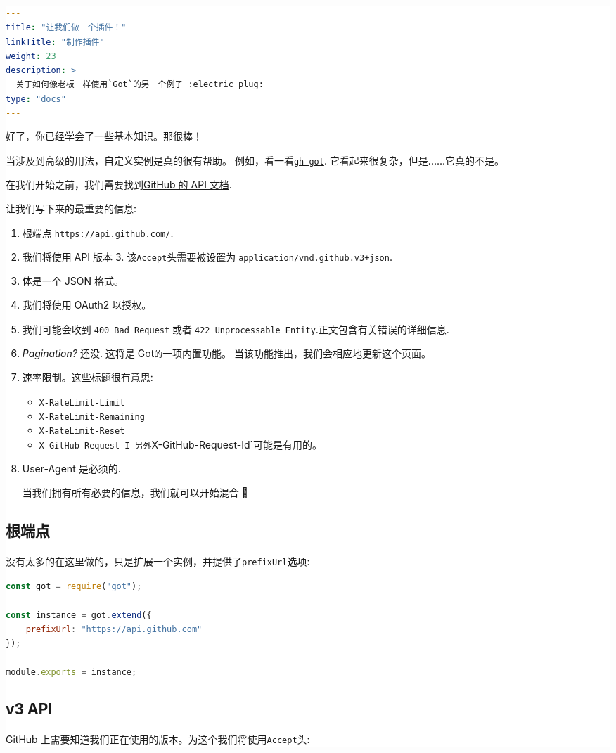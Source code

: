 ```yaml
---
title: "让我们做一个插件！"
linkTitle: "制作插件"
weight: 23
description: >
  关于如何像老板一样使用`Got`的另一个例子 :electric_plug:
type: "docs"
---
```


好了，你已经学会了一些基本知识。那很棒！

当涉及到高级的用法，自定义实例是真的很有帮助。
例如，看一看[`gh-got`](https://github.com/sindresorhus/gh-got).
它看起来很复杂，但是......它真的不是。

在我们开始之前，我们需要找到[GitHub 的 API 文档](https://developer.github.com/v3/).

让我们写下来的最重要的信息:

1. 根端点 `https://api.github.com/`.
2. 我们将使用 API​​ 版本 3. 该`Accept`头需要被设置为 `application/vnd.github.v3+json`.
3. 体是一个 JSON 格式。
4. 我们将使用 OAuth2 以授权。
5. 我们可能会收到 `400 Bad Request` 或者 `422 Unprocessable Entity`.正文包含有关错误的详细信息.
6. _Pagination?_ 还没. 这将是 Got`的`一项内置功能。 当该功能推出，我们会相应地更新这个页面。
7. 速率限制。这些标题很有意思:

   - `X-RateLimit-Limit`
   - `X-RateLimit-Remaining`
   - `X-RateLimit-Reset`
   - `X-GitHub-Request-I 另外`X-GitHub-Request-Id`可能是有用的。

8. User-Agent 是必须的.

   当我们拥有所有必要的信息，我们就可以开始混合 :cake:

## 根端点

没有太多的在这里做的，只是扩展一个实例，并提供了`prefixUrl`选项:

```js
const got = require("got");

const instance = got.extend({
	prefixUrl: "https://api.github.com"
});

module.exports = instance;
```

## v3 API

GitHub 上需要知道我们正在使用的版本。为这个我们将使用`Accept`头:
